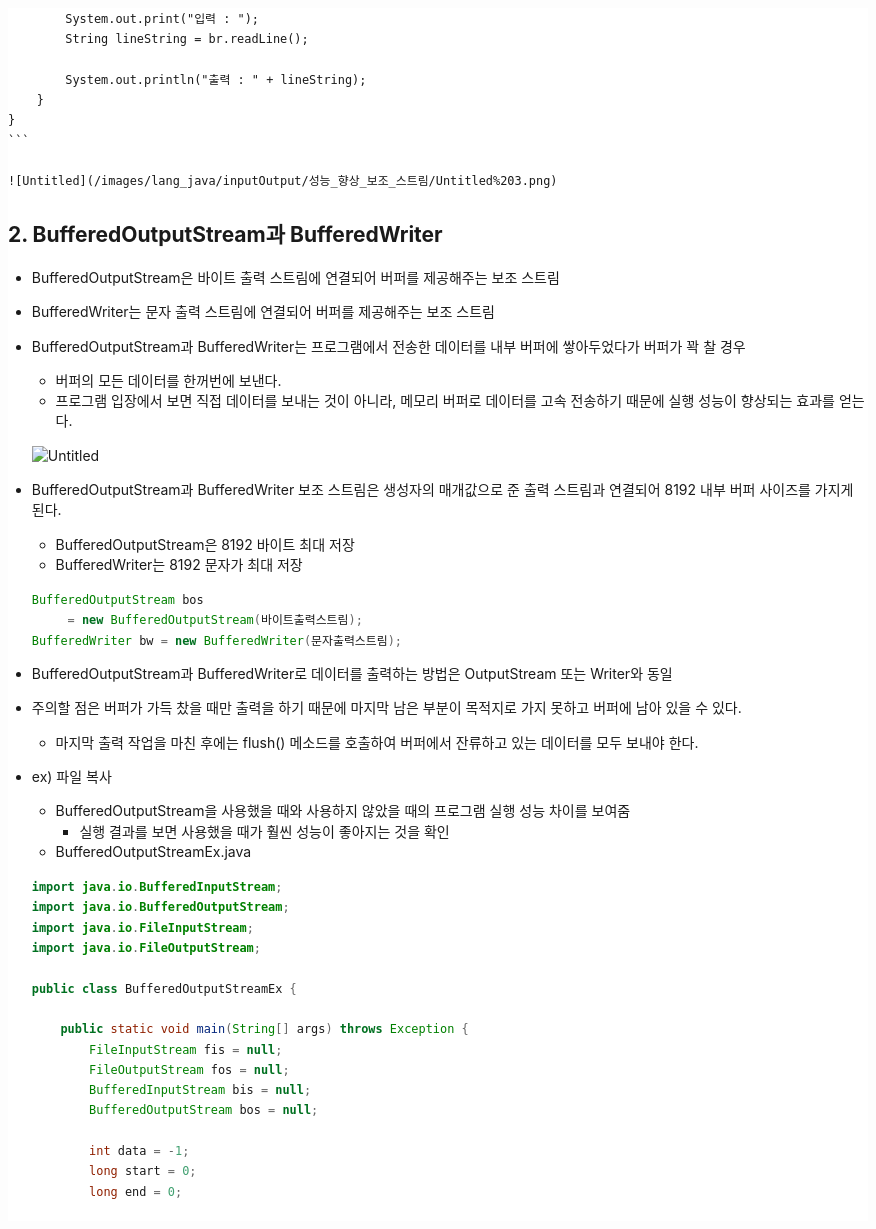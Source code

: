     		System.out.print("입력 : ");
    		String lineString = br.readLine();
    		
    		System.out.println("출력 : " + lineString);
    	}
    }
    ```
    
    ![Untitled](/images/lang_java/inputOutput/성능_향상_보조_스트림/Untitled%203.png)
    

## 2. BufferedOutputStream과 BufferedWriter

- BufferedOutputStream은 바이트 출력 스트림에 연결되어 버퍼를 제공해주는 보조 스트림
- BufferedWriter는 문자 출력 스트림에 연결되어 버퍼를 제공해주는 보조 스트림
- BufferedOutputStream과 BufferedWriter는 프로그램에서 전송한 데이터를 내부 버퍼에 쌓아두었다가 버퍼가 꽉 찰 경우
    - 버퍼의 모든 데이터를 한꺼번에 보낸다.
    - 프로그램 입장에서 보면 직접 데이터를 보내는 것이 아니라, 메모리 버퍼로 데이터를 고속 전송하기 때문에 실행 성능이 향상되는 효과를 얻는다.
    
    ![Untitled](/images/lang_java/inputOutput/성능_향상_보조_스트림/Untitled%204.png)
    
- BufferedOutputStream과 BufferedWriter 보조 스트림은 생성자의 매개값으로 준 출력 스트림과 연결되어 8192 내부 버퍼 사이즈를 가지게 된다.
    - BufferedOutputStream은 8192 바이트 최대 저장
    - BufferedWriter는 8192 문자가 최대 저장
    
    ```java
    BufferedOutputStream bos 
         = new BufferedOutputStream(바이트출력스트림);
    BufferedWriter bw = new BufferedWriter(문자출력스트림);
    ```
    
- BufferedOutputStream과 BufferedWriter로 데이터를 출력하는 방법은 OutputStream 또는 Writer와 동일
- 주의할 점은 버퍼가 가득 찼을 때만 출력을 하기 때문에 마지막 남은 부분이 목적지로 가지 못하고 버퍼에 남아 있을 수 있다.
    - 마지막 출력 작업을 마친 후에는 flush() 메소드를 호출하여 버퍼에서 잔류하고 있는 데이터를 모두 보내야 한다.
- ex) 파일 복사
    - BufferedOutputStream을 사용했을 때와 사용하지 않았을 때의 프로그램 실행 성능 차이를 보여줌
        - 실행 결과를 보면 사용했을 때가 훨씬 성능이 좋아지는 것을 확인
    - BufferedOutputStreamEx.java
    
    ```java
    import java.io.BufferedInputStream;
    import java.io.BufferedOutputStream;
    import java.io.FileInputStream;
    import java.io.FileOutputStream;
    
    public class BufferedOutputStreamEx {
    
    	public static void main(String[] args) throws Exception {
    		FileInputStream fis = null;
    		FileOutputStream fos = null;
    		BufferedInputStream bis = null;
    		BufferedOutputStream bos = null;
    		
    		int data = -1;
    		long start = 0;
    		long end = 0;
    		